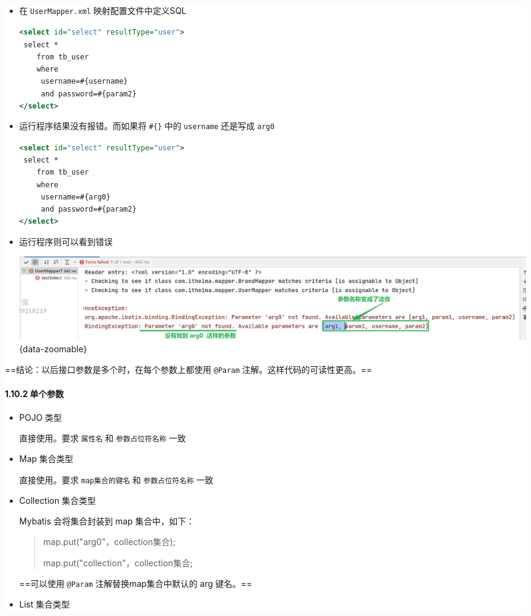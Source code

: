 * 在 `UserMapper.xml` 映射配置文件中定义SQL

  ```xml
  <select id="select" resultType="user">
   select *
      from tb_user
      where 
       username=#{username}
       and password=#{param2}
  </select>
  ```

* 运行程序结果没有报错。而如果将 `#{}` 中的 `username` 还是写成  `arg0`

  ```xml
  <select id="select" resultType="user">
   select *
      from tb_user
      where 
       username=#{arg0}
       and password=#{param2}
  </select>
  ```

* 运行程序则可以看到错误

  ![](assets/image-20210805231727206.png){data-zoomable}

==结论：以后接口参数是多个时，在每个参数上都使用 `@Param` 注解。这样代码的可读性更高。==

#### 1.10.2  单个参数

* POJO 类型

  直接使用。要求 `属性名` 和 `参数占位符名称` 一致

* Map 集合类型

  直接使用。要求 `map集合的键名` 和 `参数占位符名称` 一致

* Collection 集合类型

  Mybatis 会将集合封装到 map 集合中，如下：

  > map.put("arg0"，collection集合);
  >
  > map.put("collection"，collection集合;

  ==可以使用 `@Param` 注解替换map集合中默认的 arg 键名。==

* List 集合类型
